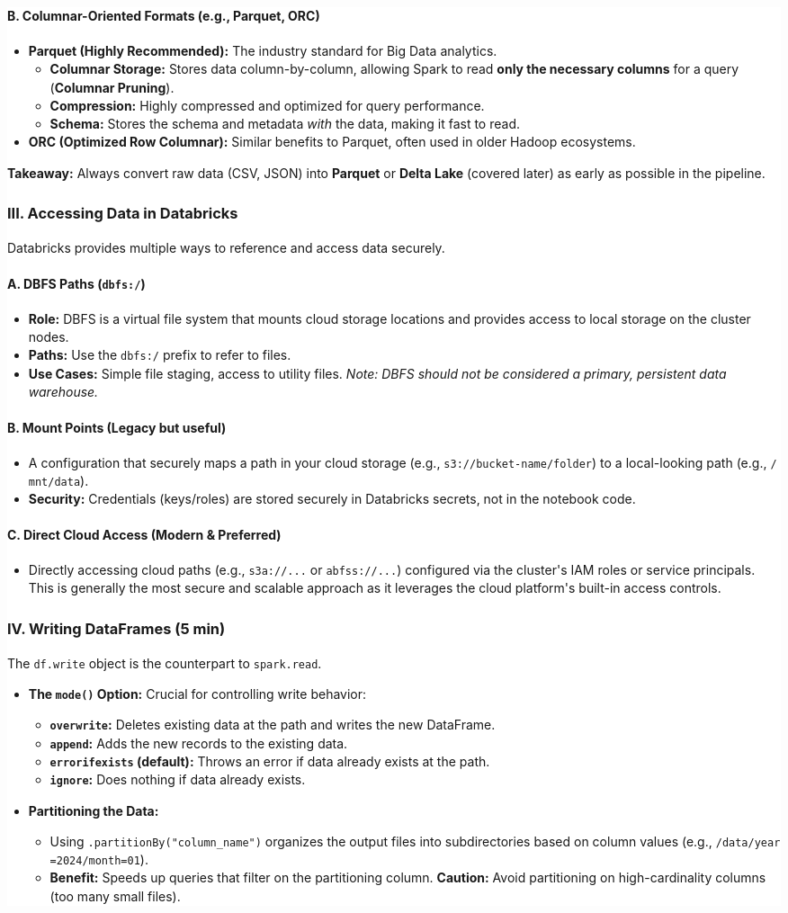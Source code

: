 #### B. Columnar-Oriented Formats (e.g., Parquet, ORC)

  * **Parquet (Highly Recommended):** The industry standard for Big Data analytics.
      * **Columnar Storage:** Stores data column-by-column, allowing Spark to read **only the necessary columns** for a query (**Columnar Pruning**).
      * **Compression:** Highly compressed and optimized for query performance.
      * **Schema:** Stores the schema and metadata *with* the data, making it fast to read.
  * **ORC (Optimized Row Columnar):** Similar benefits to Parquet, often used in older Hadoop ecosystems.

**Takeaway:** Always convert raw data (CSV, JSON) into **Parquet** or **Delta Lake** (covered later) as early as possible in the pipeline.

### III. Accessing Data in Databricks 
Databricks provides multiple ways to reference and access data securely.

#### A. DBFS Paths (`dbfs:/`)

  * **Role:** DBFS is a virtual file system that mounts cloud storage locations and provides access to local storage on the cluster nodes.
  * **Paths:** Use the `dbfs:/` prefix to refer to files.
  * **Use Cases:** Simple file staging, access to utility files. *Note: DBFS should not be considered a primary, persistent data warehouse.*

#### B. Mount Points (Legacy but useful)

  * A configuration that securely maps a path in your cloud storage (e.g., `s3://bucket-name/folder`) to a local-looking path (e.g., `/mnt/data`).
  * **Security:** Credentials (keys/roles) are stored securely in Databricks secrets, not in the notebook code.

#### C. Direct Cloud Access (Modern & Preferred)

  * Directly accessing cloud paths (e.g., `s3a://...` or `abfss://...`) configured via the cluster's IAM roles or service principals. This is generally the most secure and scalable approach as it leverages the cloud platform's built-in access controls.

### IV. Writing DataFrames (5 min)

The `df.write` object is the counterpart to `spark.read`.

  * **The `mode()` Option:** Crucial for controlling write behavior:

      * **`overwrite`:** Deletes existing data at the path and writes the new DataFrame.
      * **`append`:** Adds the new records to the existing data.
      * **`errorifexists` (default):** Throws an error if data already exists at the path.
      * **`ignore`:** Does nothing if data already exists.

  * **Partitioning the Data:**

      * Using `.partitionBy("column_name")` organizes the output files into subdirectories based on column values (e.g., `/data/year=2024/month=01`).
      * **Benefit:** Speeds up queries that filter on the partitioning column. **Caution:** Avoid partitioning on high-cardinality columns (too many small files).
